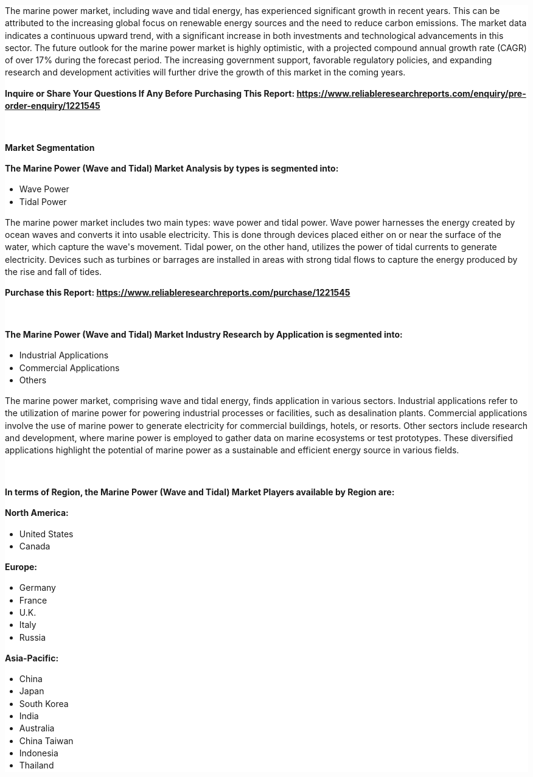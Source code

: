 <p><p>The marine power market, including wave and tidal energy, has experienced significant growth in recent years. This can be attributed to the increasing global focus on renewable energy sources and the need to reduce carbon emissions. The market data indicates a continuous upward trend, with a significant increase in both investments and technological advancements in this sector. The future outlook for the marine power market is highly optimistic, with a projected compound annual growth rate (CAGR) of over 17% during the forecast period. The increasing government support, favorable regulatory policies, and expanding research and development activities will further drive the growth of this market in the coming years.</p></p>
<p><strong>Inquire or Share Your Questions If Any Before Purchasing This Report: <a href="https://www.reliableresearchreports.com/enquiry/pre-order-enquiry/1221545">https://www.reliableresearchreports.com/enquiry/pre-order-enquiry/1221545</a></strong></p>
<p>&nbsp;</p>
<p><strong>Market Segmentation</strong></p>
<p><strong>The Marine Power (Wave and Tidal) Market Analysis by types is segmented into:</strong></p>
<p><ul><li>Wave Power</li><li>Tidal Power</li></ul></p>
<p><p>The marine power market includes two main types: wave power and tidal power. Wave power harnesses the energy created by ocean waves and converts it into usable electricity. This is done through devices placed either on or near the surface of the water, which capture the wave's movement. Tidal power, on the other hand, utilizes the power of tidal currents to generate electricity. Devices such as turbines or barrages are installed in areas with strong tidal flows to capture the energy produced by the rise and fall of tides.</p></p>
<p><strong>Purchase this Report:&nbsp;<a href="https://www.reliableresearchreports.com/purchase/1221545">https://www.reliableresearchreports.com/purchase/1221545</a></strong></p>
<p>&nbsp;</p>
<p><strong>The Marine Power (Wave and Tidal) Market Industry Research by Application is segmented into:</strong></p>
<p><ul><li>Industrial Applications</li><li>Commercial Applications</li><li>Others</li></ul></p>
<p><p>The marine power market, comprising wave and tidal energy, finds application in various sectors. Industrial applications refer to the utilization of marine power for powering industrial processes or facilities, such as desalination plants. Commercial applications involve the use of marine power to generate electricity for commercial buildings, hotels, or resorts. Other sectors include research and development, where marine power is employed to gather data on marine ecosystems or test prototypes. These diversified applications highlight the potential of marine power as a sustainable and efficient energy source in various fields.</p></p>
<p>&nbsp;</p>
<p><strong>In terms of Region, the Marine Power (Wave and Tidal) Market Players available by Region are:</strong></p>
<p>
    <p> <strong> North America: </strong>
        <ul>
            <li>United States</li>
            <li>Canada</li>
        </ul>
        </p> 
    <p> <strong> Europe: </strong>
        <ul>
            <li>Germany</li>
            <li>France</li>
            <li>U.K.</li>
            <li>Italy</li>
            <li>Russia</li>
        </ul>
        </p> 
    <p> <strong> Asia-Pacific: </strong>
        <ul>
            <li>China</li>
            <li>Japan</li>
            <li>South Korea</li>
            <li>India</li>
            <li>Australia</li>
            <li>China Taiwan</li>
            <li>Indonesia</li>
            <li>Thailand</li>